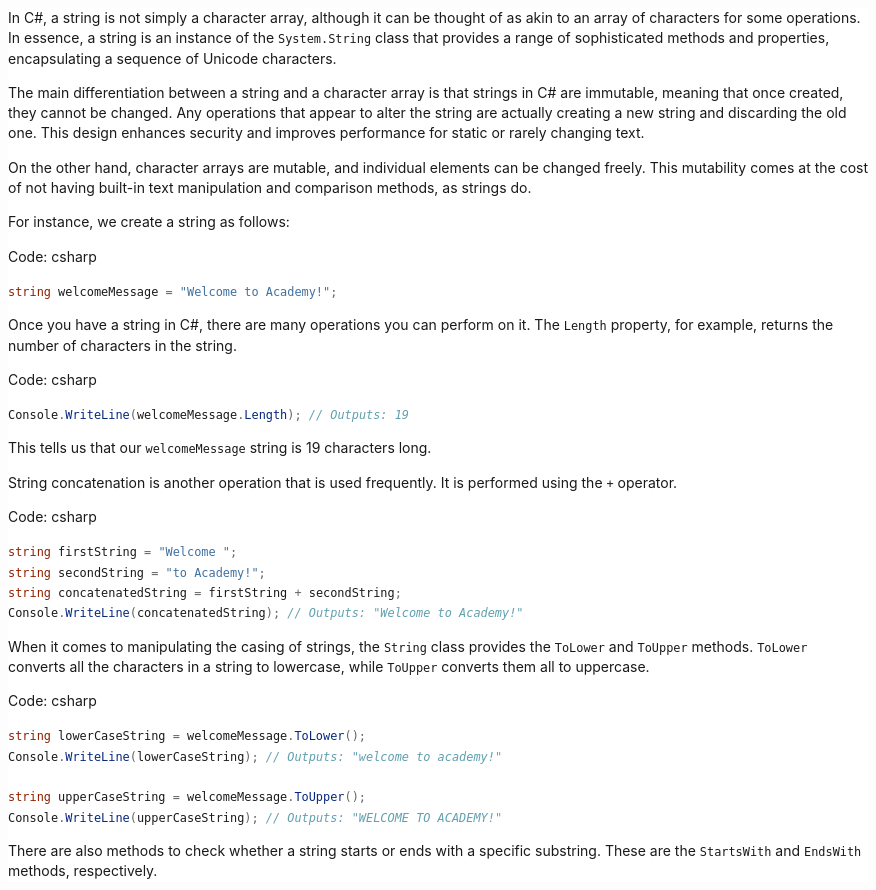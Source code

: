In C#, a string is not simply a character array, although it can be thought of as akin to an array of characters for some operations. In essence, a string is an instance of the `System.String` class that provides a range of sophisticated methods and properties, encapsulating a sequence of Unicode characters.

The main differentiation between a string and a character array is that strings in C# are immutable, meaning that once created, they cannot be changed. Any operations that appear to alter the string are actually creating a new string and discarding the old one. This design enhances security and improves performance for static or rarely changing text.

On the other hand, character arrays are mutable, and individual elements can be changed freely. This mutability comes at the cost of not having built-in text manipulation and comparison methods, as strings do.

For instance, we create a string as follows:

Code: csharp

```csharp
string welcomeMessage = "Welcome to Academy!";
```

Once you have a string in C#, there are many operations you can perform on it. The `Length` property, for example, returns the number of characters in the string.

Code: csharp

```csharp
Console.WriteLine(welcomeMessage.Length); // Outputs: 19
```

This tells us that our `welcomeMessage` string is 19 characters long.

String concatenation is another operation that is used frequently. It is performed using the `+` operator.

Code: csharp

```csharp
string firstString = "Welcome ";
string secondString = "to Academy!";
string concatenatedString = firstString + secondString;
Console.WriteLine(concatenatedString); // Outputs: "Welcome to Academy!"
```

When it comes to manipulating the casing of strings, the `String` class provides the `ToLower` and `ToUpper` methods. `ToLower` converts all the characters in a string to lowercase, while `ToUpper` converts them all to uppercase.

Code: csharp

```csharp
string lowerCaseString = welcomeMessage.ToLower();
Console.WriteLine(lowerCaseString); // Outputs: "welcome to academy!"

string upperCaseString = welcomeMessage.ToUpper();
Console.WriteLine(upperCaseString); // Outputs: "WELCOME TO ACADEMY!"
```

There are also methods to check whether a string starts or ends with a specific substring. These are the `StartsWith` and `EndsWith` methods, respectively.
